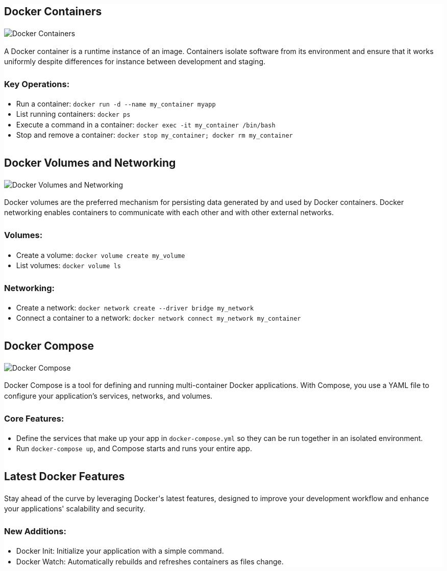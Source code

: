 ## Docker Containers

![Docker Containers](https://raw.githubusercontent.com/ranareehanaslam/Docker-Mastery-Guide/main/images/Docker%20Container-3.jpg)

A Docker container is a runtime instance of an image. Containers isolate software from its environment and ensure that it works uniformly despite differences for instance between development and staging.

### Key Operations:
- Run a container: `docker run -d --name my_container myapp`
- List running containers: `docker ps`
- Execute a command in a container: `docker exec -it my_container /bin/bash`
- Stop and remove a container: `docker stop my_container; docker rm my_container`

## Docker Volumes and Networking

![Docker Volumes and Networking](https://raw.githubusercontent.com/ranareehanaslam/Docker-Mastery-Guide/main/images/Docker%20Volume%20and%20Network-4.jpg)

Docker volumes are the preferred mechanism for persisting data generated by and used by Docker containers. Docker networking enables containers to communicate with each other and with other external networks.

### Volumes:
- Create a volume: `docker volume create my_volume`
- List volumes: `docker volume ls`

### Networking:
- Create a network: `docker network create --driver bridge my_network`
- Connect a container to a network: `docker network connect my_network my_container`

## Docker Compose

![Docker Compose](https://raw.githubusercontent.com/ranareehanaslam/Docker-Mastery-Guide/main/images/Docker%20Compose-5.jpg)

Docker Compose is a tool for defining and running multi-container Docker applications. With Compose, you use a YAML file to configure your application’s services, networks, and volumes.

### Core Features:
- Define the services that make up your app in `docker-compose.yml` so they can be run together in an isolated environment.
- Run `docker-compose up`, and Compose starts and runs your entire app.

## Latest Docker Features

Stay ahead of the curve by leveraging Docker's latest features, designed to improve your development workflow and enhance your applications' scalability and security.

### New Additions:
- Docker Init: Initialize your application with a simple command.
- Docker Watch: Automatically rebuilds and refreshes containers as files change.
